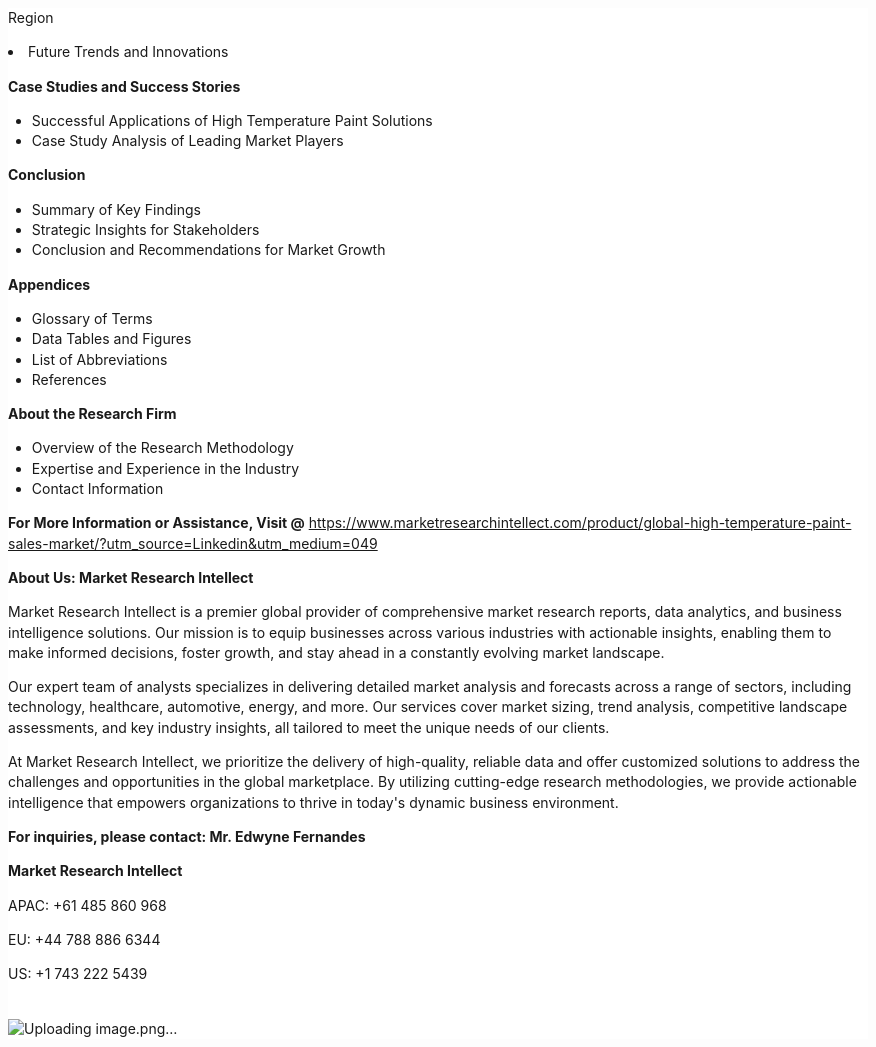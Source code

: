 Region</li><li>Future Trends and Innovations</li></ul><p><strong>Case Studies and Success Stories</strong></p><ul><li>Successful Applications of High Temperature Paint  Solutions</li><li>Case Study Analysis of Leading Market Players</li></ul><p><strong>Conclusion</strong></p><ul><li>Summary of Key Findings</li><li>Strategic Insights for Stakeholders</li><li>Conclusion and Recommendations for Market Growth</li></ul><p><strong>Appendices</strong></p><ul><li>Glossary of Terms</li><li>Data Tables and Figures</li><li>List of Abbreviations</li><li>References</li></ul><p><strong>About the Research Firm</strong></p><ul><li>Overview of the Research Methodology</li><li>Expertise and Experience in the Industry</li><li>Contact Information</li></ul></div><div class="article-main__content" data-test-id="publishing-text-block"><p><span class="font-[700]"><strong>For More Information or Assistance, Visit @</strong>&nbsp;<a href="https://www.marketresearchintellect.com/product/global-high-temperature-paint-sales-market/?utm_source=Linkedin&utm_medium=049">https://www.marketresearchintellect.com/product/global-high-temperature-paint-sales-market/?utm_source=Linkedin&utm_medium=049</a></span></p><p><strong>About Us: Market Research Intellect</strong></p><p>Market Research Intellect is a premier global provider of comprehensive market research reports, data analytics, and business intelligence solutions. Our mission is to equip businesses across various industries with actionable insights, enabling them to make informed decisions, foster growth, and stay ahead in a constantly evolving market landscape.</p><p>Our expert team of analysts specializes in delivering detailed market analysis and forecasts across a range of sectors, including technology, healthcare, automotive, energy, and more. Our services cover market sizing, trend analysis, competitive landscape assessments, and key industry insights, all tailored to meet the unique needs of our clients.</p><p>At Market Research Intellect, we prioritize the delivery of high-quality, reliable data and offer customized solutions to address the challenges and opportunities in the global marketplace. By utilizing cutting-edge research methodologies, we provide actionable intelligence that empowers organizations to thrive in today's dynamic business environment.</p><p><strong>For inquiries, please contact: Mr. Edwyne Fernandes</strong></p><p><strong>Market Research Intellect</strong></p><p>APAC: +61 485 860 968</p><p>EU: +44 788 886 6344</p><p>US: +1 743 222 5439</p></div><div class="article-main__content" data-test-id="publishing-text-block">&nbsp;</div>
![Uploading image.png…]()
